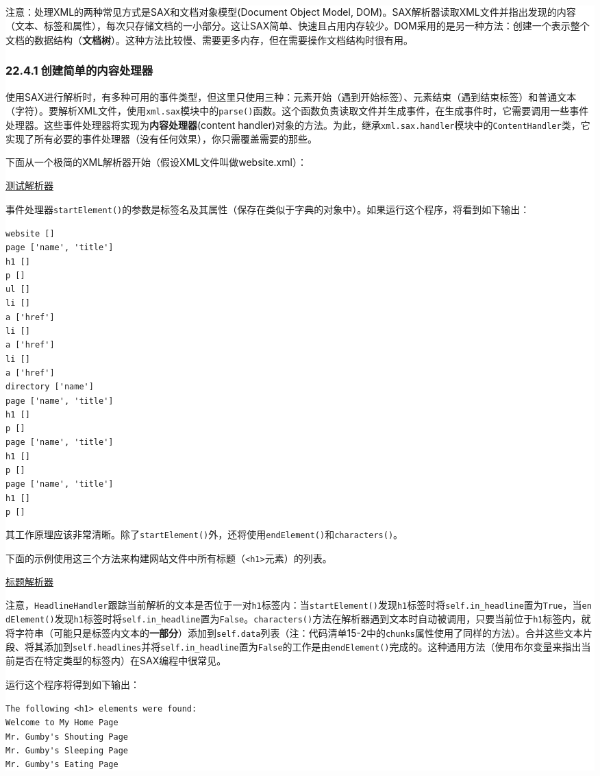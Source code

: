 注意：处理XML的两种常见方式是SAX和文档对象模型(Document Object Model, DOM)。SAX解析器读取XML文件并指出发现的内容（文本、标签和属性），每次只存储文档的一小部分。这让SAX简单、快速且占用内存较少。DOM采用的是另一种方法：创建一个表示整个文档的数据结构（**文档树**）。这种方法比较慢、需要更多内存，但在需要操作文档结构时很有用。

### 22.4.1 创建简单的内容处理器
使用SAX进行解析时，有多种可用的事件类型，但这里只使用三种：元素开始（遇到开始标签）、元素结束（遇到结束标签）和普通文本（字符）。要解析XML文件，使用`xml.sax`模块中的`parse()`函数。这个函数负责读取文件并生成事件，在生成事件时，它需要调用一些事件处理器。这些事件处理器将实现为**内容处理器**(content handler)对象的方法。为此，继承`xml.sax.handler`模块中的`ContentHandler`类，它实现了所有必要的事件处理器（没有任何效果），你只需覆盖需要的那些。

下面从一个极简的XML解析器开始（假设XML文件叫做website.xml）：

[测试解析器](https://github.com/ZZy979/Beginning-Python-code/blob/main/ch22/test_handler.py)

事件处理器`startElement()`的参数是标签名及其属性（保存在类似于字典的对象中）。如果运行这个程序，将看到如下输出：

```
website []
page ['name', 'title']
h1 []
p []
ul []
li []
a ['href']
li []
a ['href']
li []
a ['href']
directory ['name']
page ['name', 'title']
h1 []
p []
page ['name', 'title']
h1 []
p []
page ['name', 'title']
h1 []
p []
```

其工作原理应该非常清晰。除了`startElement()`外，还将使用`endElement()`和`characters()`。

下面的示例使用这三个方法来构建网站文件中所有标题（`<h1>`元素）的列表。

[标题解析器](https://github.com/ZZy979/Beginning-Python-code/blob/main/ch22/headline_handler.py)

注意，`HeadlineHandler`跟踪当前解析的文本是否位于一对`h1`标签内：当`startElement()`发现`h1`标签时将`self.in_headline`置为`True`，当`endElement()`发现`h1`标签时将`self.in_headline`置为`False`。`characters()`方法在解析器遇到文本时自动被调用，只要当前位于`h1`标签内，就将字符串（可能只是标签内文本的**一部分**）添加到`self.data`列表（注：代码清单15-2中的`chunks`属性使用了同样的方法）。合并这些文本片段、将其添加到`self.headlines`并将`self.in_headline`置为`False`的工作是由`endElement()`完成的。这种通用方法（使用布尔变量来指出当前是否在特定类型的标签内）在SAX编程中很常见。

运行这个程序将得到如下输出：

```
The following <h1> elements were found:
Welcome to My Home Page
Mr. Gumby's Shouting Page
Mr. Gumby's Sleeping Page
Mr. Gumby's Eating Page
```
